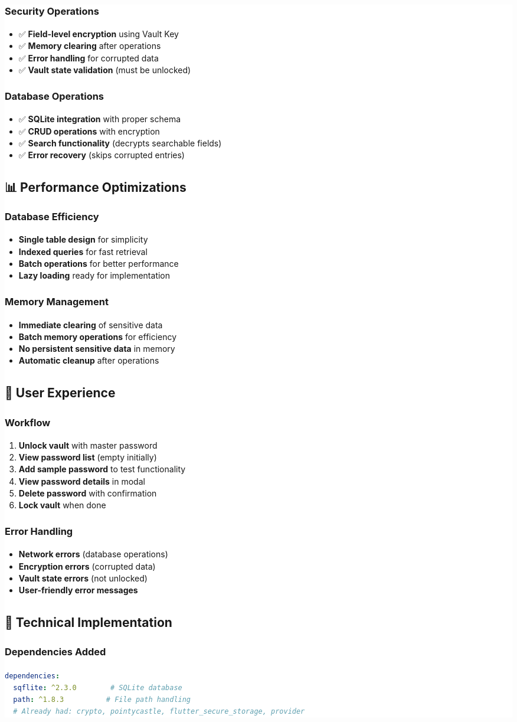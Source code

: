 ### **Security Operations**
- ✅ **Field-level encryption** using Vault Key
- ✅ **Memory clearing** after operations
- ✅ **Error handling** for corrupted data
- ✅ **Vault state validation** (must be unlocked)

### **Database Operations**
- ✅ **SQLite integration** with proper schema
- ✅ **CRUD operations** with encryption
- ✅ **Search functionality** (decrypts searchable fields)
- ✅ **Error recovery** (skips corrupted entries)

## 📊 **Performance Optimizations**

### **Database Efficiency**
- **Single table design** for simplicity
- **Indexed queries** for fast retrieval
- **Batch operations** for better performance
- **Lazy loading** ready for implementation

### **Memory Management**
- **Immediate clearing** of sensitive data
- **Batch memory operations** for efficiency
- **No persistent sensitive data** in memory
- **Automatic cleanup** after operations

## 🎯 **User Experience**

### **Workflow**
1. **Unlock vault** with master password
2. **View password list** (empty initially)
3. **Add sample password** to test functionality
4. **View password details** in modal
5. **Delete password** with confirmation
6. **Lock vault** when done

### **Error Handling**
- **Network errors** (database operations)
- **Encryption errors** (corrupted data)
- **Vault state errors** (not unlocked)
- **User-friendly error messages**

## 🔧 **Technical Implementation**

### **Dependencies Added**
```yaml
dependencies:
  sqflite: ^2.3.0        # SQLite database
  path: ^1.8.3          # File path handling
  # Already had: crypto, pointycastle, flutter_secure_storage, provider
```
